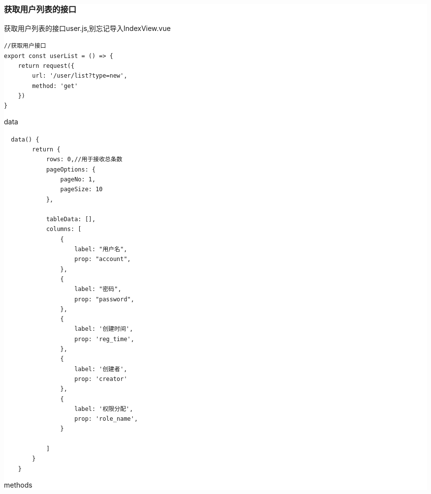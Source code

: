 ### 获取用户列表的接口

获取用户列表的接口user.js,别忘记导入IndexView\.vue

```
//获取用户接口
export const userList = () => {
    return request({
        url: '/user/list?type=new',
        method: 'get'
    })
}

```

data

      data() {
            return {
                rows: 0,//用于接收总条数
                pageOptions: {
                    pageNo: 1,
                    pageSize: 10
                },

                tableData: [],
                columns: [
                    {
                        label: "用户名",
                        prop: "account",
                    },
                    {
                        label: "密码",
                        prop: "password",
                    },
                    {
                        label: '创建时间',
                        prop: 'reg_time',
                    },
                    {
                        label: '创建者',
                        prop: 'creator'
                    },
                    {
                        label: '权限分配',
                        prop: 'role_name',
                    }

                ]
            }
        }

methods
